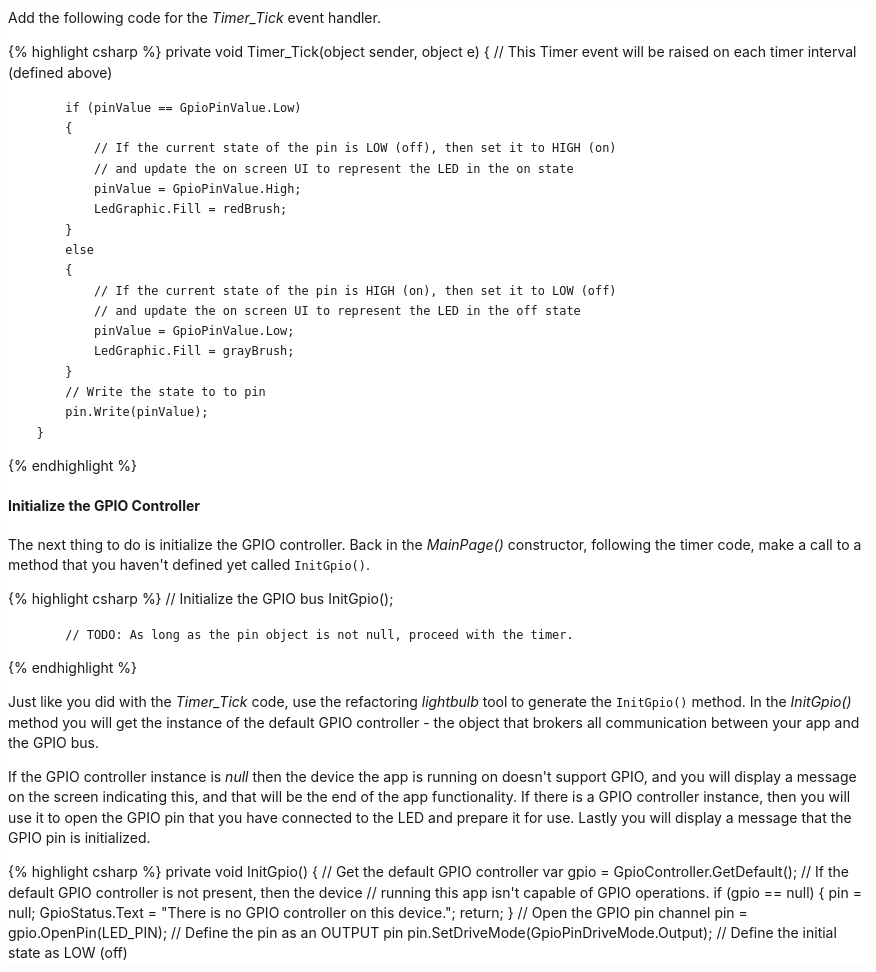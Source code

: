Add the following code for the _Timer\_Tick_ event handler.

{% highlight csharp %}
        private void Timer_Tick(object sender, object e)
        {
            // This Timer event will be raised on each timer interval (defined above)
            
            if (pinValue == GpioPinValue.Low)
            {
                // If the current state of the pin is LOW (off), then set it to HIGH (on)
                // and update the on screen UI to represent the LED in the on state
                pinValue = GpioPinValue.High;
                LedGraphic.Fill = redBrush;
            }
            else
            {
                // If the current state of the pin is HIGH (on), then set it to LOW (off)
                // and update the on screen UI to represent the LED in the off state
                pinValue = GpioPinValue.Low;
                LedGraphic.Fill = grayBrush;
            }
            // Write the state to to pin
            pin.Write(pinValue);
        }
{% endhighlight %}

#### Initialize the GPIO Controller
The next thing to do is initialize the GPIO controller. Back in the _MainPage()_ constructor, following the timer code, make a call to a method that you haven't defined yet called <code>InitGpio()</code>. 

{% highlight csharp %}
            // Initialize the GPIO bus
            InitGpio();
            
            // TODO: As long as the pin object is not null, proceed with the timer.
                        
{% endhighlight %}

Just like you did with the _Timer\_Tick_ code, use the refactoring _lightbulb_ tool to generate the <code>InitGpio()</code> method. In the _InitGpio()_ method you will get the instance of the default GPIO controller - the object that brokers all communication between your app and the GPIO bus. 

If the GPIO controller instance is _null_ then the device the app is running on doesn't support GPIO, and you will display a message on the screen indicating this, and that will be the end of the app functionality. If there is a GPIO controller instance, then you will use it to open the GPIO pin that you have connected to the LED and prepare it for use. Lastly you will display a message that the GPIO pin is initialized. 

{% highlight csharp %}
        private void InitGpio()
        {
            // Get the default GPIO controller
            var gpio = GpioController.GetDefault();
            // If the default GPIO controller is not present, then the device 
            // running this app isn't capable of GPIO operations.
            if (gpio == null)
            {
                pin = null;
                GpioStatus.Text = "There is no GPIO controller on this device.";
                return;
            }
            // Open the GPIO pin channel
            pin = gpio.OpenPin(LED_PIN);
            // Define the pin as an OUTPUT pin
            pin.SetDriveMode(GpioPinDriveMode.Output);
            // Define the initial state as LOW (off)
